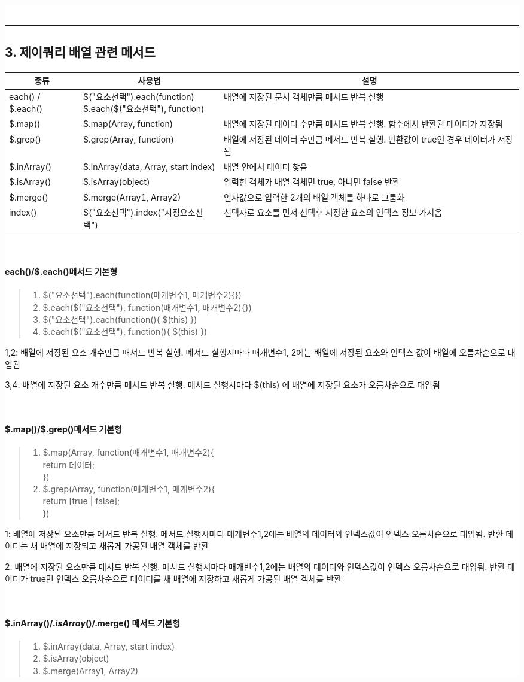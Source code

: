 <br>

---

## 3. 제이쿼리 배열 관련 메서드

| 종류              | 사용법                                                              | 설명                                                                               |
| ----------------- | ------------------------------------------------------------------- | ---------------------------------------------------------------------------------- |
| each() / $.each() | $("요소선택").each(function) <br> \$.each(\$("요소선택"), function) | 배열에 저장된 문서 객체만큼 메서드 반복 실행                                       |
| $.map()           | $.map(Array, function)                                              | 배열에 저장된 데이터 수만큼 메서드 반복 실행. 함수에서 반환된 데이터가 저장됨      |
| $.grep()          | $.grep(Array, function)                                             | 배열에 저장된 데이터 수만큼 메서드 반복 실행. 반환값이 true인 경우 데이터가 저장됨 |
| $.inArray()       | $.inArray(data, Array, start index)                                 | 배열 안에서 데이터 찾음                                                            |
| $.isArray()       | $.isArray(object)                                                   | 입력한 객체가 배열 객체면 true, 아니면 false 반환                                  |
| $.merge()         | $.merge(Array1, Array2)                                             | 인자값으로 입력한 2개의 배열 객체를 하나로 그룹화                                  |
| index()           | $("요소선택").index("지정요소선택")                                 | 선택자로 요소를 먼저 선택후 지정한 요소의 인덱스 정보 가져옴                       |

<br>

#### each()/$.each()메서드 기본형

> 1. $("요소선택").each(function(매개변수1, 매개변수2){})
> 2. $.each(\$("요소선택"), function(매개변수1, 매개변수2){})
> 3. $("요소선택").each(function(){ \$(this) })
> 4. $.each(\$("요소선택"), function(){ \$(this) })

1,2: 배열에 저장된 요소 개수만큼 매서드 반복 실행. 메서드 실행시마다 매개변수1, 2에는 배열에 저장된 요소와 인덱스 값이 배열에 오름차순으로 대입됨

3,4: 배열에 저장된 요소 개수만큼 메서드 반복 실행. 메서드 실행시마다 $(this) 에 배열에 저장된 요소가 오름차순으로 대입됨

<br>

#### \$.map()/$.grep()메서드 기본형

> 1. $.map(Array, function(매개변수1, 매개변수2){  
>     return 데이터;  
>    })
> 2. $.grep(Array, function(매개변수1, 매개변수2){  
>     return [true | false];  
>    })

1: 배열에 저장된 요소만큼 메서드 반복 실행. 메서드 실행시마다 매개변수1,2에는 배열의 데이터와 인덱스값이 인덱스 오름차순으로 대입됨. 반환 데이터는 새 배열에 저장되고 새롭게 가공된 배열 객체를 반환

2: 배열에 저장된 요소만큼 메서드 반복 실행. 메서드 실행시마다 매개변수1,2에는 배열의 데이터와 인덱스값이 인덱스 오름차순으로 대입됨. 반환 데이터가 true면 인덱스 오름차순으로 데이터를 새 배열에 저장하고 새롭게 가공된 배열 겍체를 반환

<br>

#### \$.inArray()/$.isArray()/$.merge() 메서드 기본형

> 1. $.inArray(data, Array, start index)
> 2. $.isArray(object)
> 3. $.merge(Array1, Array2)
